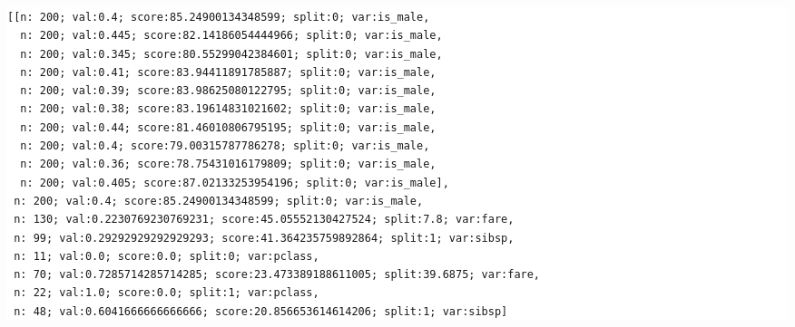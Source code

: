 


    [[n: 200; val:0.4; score:85.24900134348599; split:0; var:is_male,
      n: 200; val:0.445; score:82.14186054444966; split:0; var:is_male,
      n: 200; val:0.345; score:80.55299042384601; split:0; var:is_male,
      n: 200; val:0.41; score:83.94411891785887; split:0; var:is_male,
      n: 200; val:0.39; score:83.98625080122795; split:0; var:is_male,
      n: 200; val:0.38; score:83.19614831021602; split:0; var:is_male,
      n: 200; val:0.44; score:81.46010806795195; split:0; var:is_male,
      n: 200; val:0.4; score:79.00315787786278; split:0; var:is_male,
      n: 200; val:0.36; score:78.75431016179809; split:0; var:is_male,
      n: 200; val:0.405; score:87.02133253954196; split:0; var:is_male],
     n: 200; val:0.4; score:85.24900134348599; split:0; var:is_male,
     n: 130; val:0.2230769230769231; score:45.05552130427524; split:7.8; var:fare,
     n: 99; val:0.29292929292929293; score:41.364235759892864; split:1; var:sibsp,
     n: 11; val:0.0; score:0.0; split:0; var:pclass,
     n: 70; val:0.7285714285714285; score:23.473389188611005; split:39.6875; var:fare,
     n: 22; val:1.0; score:0.0; split:1; var:pclass,
     n: 48; val:0.6041666666666666; score:20.856653614614206; split:1; var:sibsp]




```python

```


```python

```


```python

```


```python

```


```python

```


```python

```


```python

```


```python

```


```python

```
